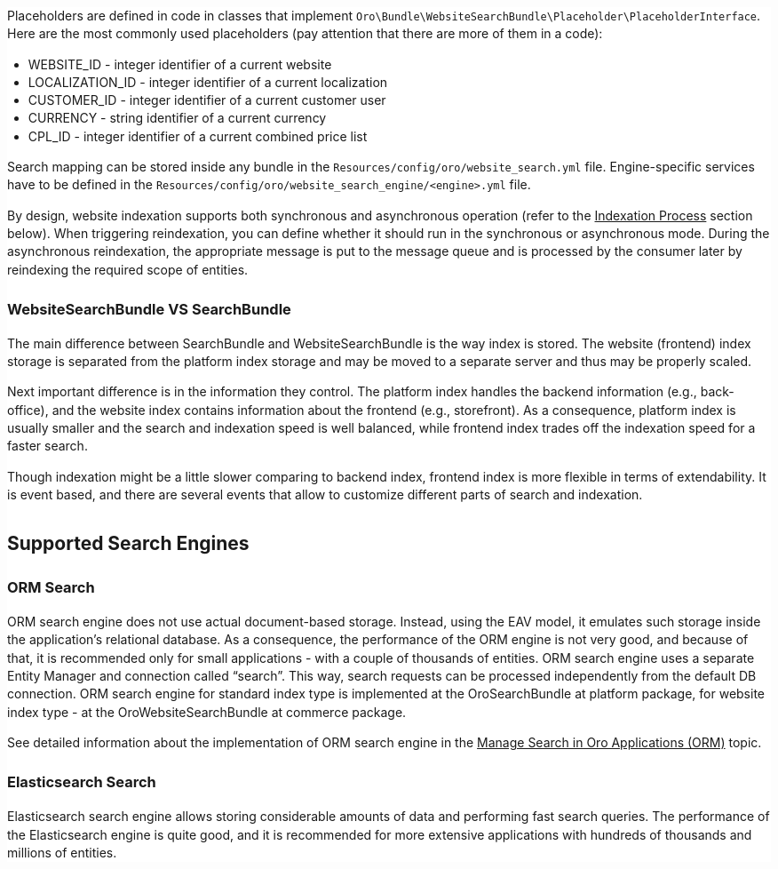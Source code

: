 Placeholders are defined in code in classes that implement `Oro\Bundle\WebsiteSearchBundle\Placeholder\PlaceholderInterface`. Here are the most commonly used placeholders (pay attention that there are more of them in a code):

* WEBSITE_ID - integer identifier of a current website
* LOCALIZATION_ID - integer identifier of a current localization
* CUSTOMER_ID - integer identifier of a current customer user
* CURRENCY - string identifier of a current currency
* CPL_ID - integer identifier of a current combined price list

Search mapping can be stored inside any bundle in the `Resources/config/oro/website_search.yml` file. Engine-specific services have to be defined in the `Resources/config/oro/website_search_engine/<engine>.yml` file.

By design, website indexation supports both synchronous and asynchronous operation (refer to the [Indexation Process]() section below). When triggering reindexation, you can define whether it should run in the synchronous or asynchronous mode. During the asynchronous reindexation, the appropriate message is put to the message queue and is processed by the consumer later by reindexing the required scope of entities.

### WebsiteSearchBundle VS SearchBundle

The main difference between SearchBundle and WebsiteSearchBundle is the way index is stored. The website (frontend) index storage is separated from the platform index storage and may be moved to a separate server and thus may be properly scaled.

Next important difference is in the information they control. The platform index handles the backend information (e.g., back-office), and the website index contains information about the frontend (e.g., storefront). As a consequence, platform index is usually smaller and the search and indexation speed is well balanced, while frontend index trades off the indexation speed for a faster search.

Though indexation might be a little slower comparing to backend index, frontend index is more flexible in terms of extendability. It is event based, and there are several events that allow to customize different parts of search and indexation.

## Supported Search Engines

### ORM Search

ORM search engine does not use actual document-based storage. Instead, using the EAV model, it emulates such storage inside the application’s relational database. As a consequence, the performance of the ORM engine is not very good, and because of that, it is recommended only for small applications - with a couple of thousands of entities.
ORM search engine uses a separate Entity Manager and connection called “search”. This way, search requests can be processed independently from the default DB connection.
ORM search engine for standard index type is implemented at the OroSearchBundle at platform package, for website index type - at the OroWebsiteSearchBundle at commerce package.

See detailed information about the implementation of ORM search engine in the [Manage Search in Oro Applications (ORM)](#search-index-db-from-md) topic.

### Elasticsearch Search

Elasticsearch search engine allows storing considerable amounts of data and performing fast search queries. The performance of the Elasticsearch engine is quite good, and it is recommended for more extensive applications with hundreds of thousands and millions of entities.
